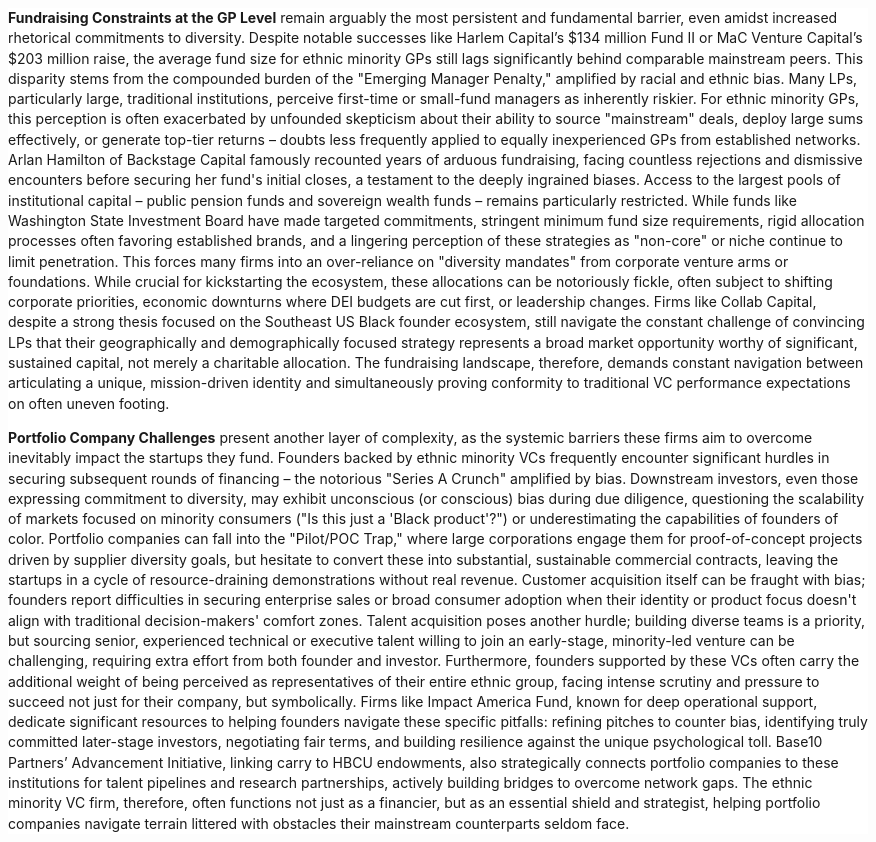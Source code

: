 **Fundraising Constraints at the GP Level** remain arguably the most persistent and fundamental barrier, even amidst increased rhetorical commitments to diversity. Despite notable successes like Harlem Capital’s $134 million Fund II or MaC Venture Capital’s $203 million raise, the average fund size for ethnic minority GPs still lags significantly behind comparable mainstream peers. This disparity stems from the compounded burden of the "Emerging Manager Penalty," amplified by racial and ethnic bias. Many LPs, particularly large, traditional institutions, perceive first-time or small-fund managers as inherently riskier. For ethnic minority GPs, this perception is often exacerbated by unfounded skepticism about their ability to source "mainstream" deals, deploy large sums effectively, or generate top-tier returns – doubts less frequently applied to equally inexperienced GPs from established networks. Arlan Hamilton of Backstage Capital famously recounted years of arduous fundraising, facing countless rejections and dismissive encounters before securing her fund's initial closes, a testament to the deeply ingrained biases. Access to the largest pools of institutional capital – public pension funds and sovereign wealth funds – remains particularly restricted. While funds like Washington State Investment Board have made targeted commitments, stringent minimum fund size requirements, rigid allocation processes often favoring established brands, and a lingering perception of these strategies as "non-core" or niche continue to limit penetration. This forces many firms into an over-reliance on "diversity mandates" from corporate venture arms or foundations. While crucial for kickstarting the ecosystem, these allocations can be notoriously fickle, often subject to shifting corporate priorities, economic downturns where DEI budgets are cut first, or leadership changes. Firms like Collab Capital, despite a strong thesis focused on the Southeast US Black founder ecosystem, still navigate the constant challenge of convincing LPs that their geographically and demographically focused strategy represents a broad market opportunity worthy of significant, sustained capital, not merely a charitable allocation. The fundraising landscape, therefore, demands constant navigation between articulating a unique, mission-driven identity and simultaneously proving conformity to traditional VC performance expectations on often uneven footing.

**Portfolio Company Challenges** present another layer of complexity, as the systemic barriers these firms aim to overcome inevitably impact the startups they fund. Founders backed by ethnic minority VCs frequently encounter significant hurdles in securing subsequent rounds of financing – the notorious "Series A Crunch" amplified by bias. Downstream investors, even those expressing commitment to diversity, may exhibit unconscious (or conscious) bias during due diligence, questioning the scalability of markets focused on minority consumers ("Is this just a 'Black product'?") or underestimating the capabilities of founders of color. Portfolio companies can fall into the "Pilot/POC Trap," where large corporations engage them for proof-of-concept projects driven by supplier diversity goals, but hesitate to convert these into substantial, sustainable commercial contracts, leaving the startups in a cycle of resource-draining demonstrations without real revenue. Customer acquisition itself can be fraught with bias; founders report difficulties in securing enterprise sales or broad consumer adoption when their identity or product focus doesn't align with traditional decision-makers' comfort zones. Talent acquisition poses another hurdle; building diverse teams is a priority, but sourcing senior, experienced technical or executive talent willing to join an early-stage, minority-led venture can be challenging, requiring extra effort from both founder and investor. Furthermore, founders supported by these VCs often carry the additional weight of being perceived as representatives of their entire ethnic group, facing intense scrutiny and pressure to succeed not just for their company, but symbolically. Firms like Impact America Fund, known for deep operational support, dedicate significant resources to helping founders navigate these specific pitfalls: refining pitches to counter bias, identifying truly committed later-stage investors, negotiating fair terms, and building resilience against the unique psychological toll. Base10 Partners’ Advancement Initiative, linking carry to HBCU endowments, also strategically connects portfolio companies to these institutions for talent pipelines and research partnerships, actively building bridges to overcome network gaps. The ethnic minority VC firm, therefore, often functions not just as a financier, but as an essential shield and strategist, helping portfolio companies navigate terrain littered with obstacles their mainstream counterparts seldom face.
